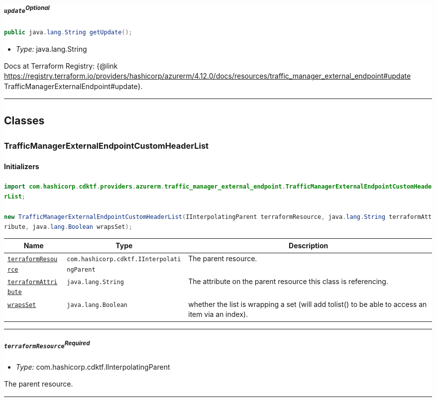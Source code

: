 ##### `update`<sup>Optional</sup> <a name="update" id="@cdktf/provider-azurerm.trafficManagerExternalEndpoint.TrafficManagerExternalEndpointTimeouts.property.update"></a>

```java
public java.lang.String getUpdate();
```

- *Type:* java.lang.String

Docs at Terraform Registry: {@link https://registry.terraform.io/providers/hashicorp/azurerm/4.12.0/docs/resources/traffic_manager_external_endpoint#update TrafficManagerExternalEndpoint#update}.

---

## Classes <a name="Classes" id="Classes"></a>

### TrafficManagerExternalEndpointCustomHeaderList <a name="TrafficManagerExternalEndpointCustomHeaderList" id="@cdktf/provider-azurerm.trafficManagerExternalEndpoint.TrafficManagerExternalEndpointCustomHeaderList"></a>

#### Initializers <a name="Initializers" id="@cdktf/provider-azurerm.trafficManagerExternalEndpoint.TrafficManagerExternalEndpointCustomHeaderList.Initializer"></a>

```java
import com.hashicorp.cdktf.providers.azurerm.traffic_manager_external_endpoint.TrafficManagerExternalEndpointCustomHeaderList;

new TrafficManagerExternalEndpointCustomHeaderList(IInterpolatingParent terraformResource, java.lang.String terraformAttribute, java.lang.Boolean wrapsSet);
```

| **Name** | **Type** | **Description** |
| --- | --- | --- |
| <code><a href="#@cdktf/provider-azurerm.trafficManagerExternalEndpoint.TrafficManagerExternalEndpointCustomHeaderList.Initializer.parameter.terraformResource">terraformResource</a></code> | <code>com.hashicorp.cdktf.IInterpolatingParent</code> | The parent resource. |
| <code><a href="#@cdktf/provider-azurerm.trafficManagerExternalEndpoint.TrafficManagerExternalEndpointCustomHeaderList.Initializer.parameter.terraformAttribute">terraformAttribute</a></code> | <code>java.lang.String</code> | The attribute on the parent resource this class is referencing. |
| <code><a href="#@cdktf/provider-azurerm.trafficManagerExternalEndpoint.TrafficManagerExternalEndpointCustomHeaderList.Initializer.parameter.wrapsSet">wrapsSet</a></code> | <code>java.lang.Boolean</code> | whether the list is wrapping a set (will add tolist() to be able to access an item via an index). |

---

##### `terraformResource`<sup>Required</sup> <a name="terraformResource" id="@cdktf/provider-azurerm.trafficManagerExternalEndpoint.TrafficManagerExternalEndpointCustomHeaderList.Initializer.parameter.terraformResource"></a>

- *Type:* com.hashicorp.cdktf.IInterpolatingParent

The parent resource.

---

